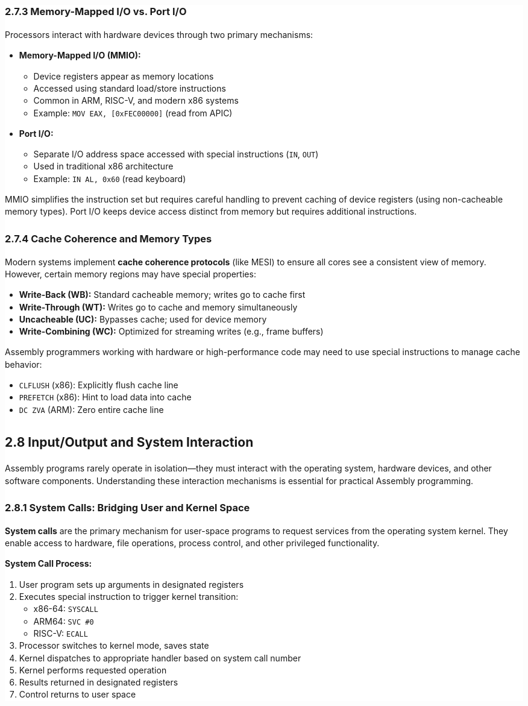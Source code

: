 ### 2.7.3 Memory-Mapped I/O vs. Port I/O

Processors interact with hardware devices through two primary mechanisms:

* **Memory-Mapped I/O (MMIO):**
  - Device registers appear as memory locations
  - Accessed using standard load/store instructions
  - Common in ARM, RISC-V, and modern x86 systems
  - Example: `MOV EAX, [0xFEC00000]` (read from APIC)

* **Port I/O:**
  - Separate I/O address space accessed with special instructions (`IN`, `OUT`)
  - Used in traditional x86 architecture
  - Example: `IN AL, 0x60` (read keyboard)

MMIO simplifies the instruction set but requires careful handling to prevent caching of device registers (using non-cacheable memory types). Port I/O keeps device access distinct from memory but requires additional instructions.

### 2.7.4 Cache Coherence and Memory Types

Modern systems implement **cache coherence protocols** (like MESI) to ensure all cores see a consistent view of memory. However, certain memory regions may have special properties:

* **Write-Back (WB):** Standard cacheable memory; writes go to cache first
* **Write-Through (WT):** Writes go to cache and memory simultaneously
* **Uncacheable (UC):** Bypasses cache; used for device memory
* **Write-Combining (WC):** Optimized for streaming writes (e.g., frame buffers)

Assembly programmers working with hardware or high-performance code may need to use special instructions to manage cache behavior:

- `CLFLUSH` (x86): Explicitly flush cache line
- `PREFETCH` (x86): Hint to load data into cache
- `DC ZVA` (ARM): Zero entire cache line

## 2.8 Input/Output and System Interaction

Assembly programs rarely operate in isolation—they must interact with the operating system, hardware devices, and other software components. Understanding these interaction mechanisms is essential for practical Assembly programming.

### 2.8.1 System Calls: Bridging User and Kernel Space

**System calls** are the primary mechanism for user-space programs to request services from the operating system kernel. They enable access to hardware, file operations, process control, and other privileged functionality.

**System Call Process:**

1. User program sets up arguments in designated registers
2. Executes special instruction to trigger kernel transition:
   - x86-64: `SYSCALL`
   - ARM64: `SVC #0`
   - RISC-V: `ECALL`
3. Processor switches to kernel mode, saves state
4. Kernel dispatches to appropriate handler based on system call number
5. Kernel performs requested operation
6. Results returned in designated registers
7. Control returns to user space
